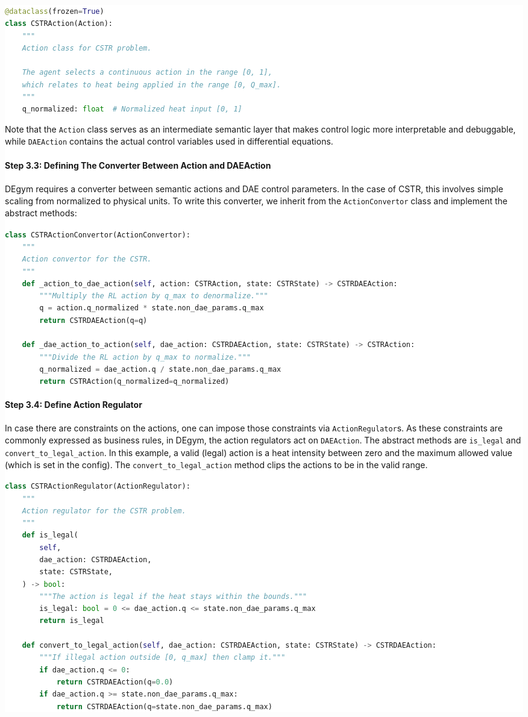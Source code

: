 ```python
@dataclass(frozen=True)
class CSTRAction(Action):
    """
    Action class for CSTR problem.

    The agent selects a continuous action in the range [0, 1],
    which relates to heat being applied in the range [0, Q_max].
    """
    q_normalized: float  # Normalized heat input [0, 1]
```

Note that the `Action` class serves as an intermediate semantic layer that makes control logic more interpretable and debuggable, while `DAEAction` contains the actual control variables used in differential equations.

#### Step 3.3: Defining The Converter Between Action and DAEAction
DEgym requires a converter between semantic actions and DAE control parameters. In the case of CSTR, this involves simple scaling from normalized to physical units. To write this converter, we inherit from the `ActionConvertor` class and implement the abstract methods:

```python
class CSTRActionConvertor(ActionConvertor):
    """
    Action convertor for the CSTR.
    """
    def _action_to_dae_action(self, action: CSTRAction, state: CSTRState) -> CSTRDAEAction:
        """Multiply the RL action by q_max to denormalize."""
        q = action.q_normalized * state.non_dae_params.q_max
        return CSTRDAEAction(q=q)

    def _dae_action_to_action(self, dae_action: CSTRDAEAction, state: CSTRState) -> CSTRAction:
        """Divide the RL action by q_max to normalize."""
        q_normalized = dae_action.q / state.non_dae_params.q_max
        return CSTRAction(q_normalized=q_normalized)
```

#### Step 3.4: Define Action Regulator
In case there are constraints on the actions, one can impose those constraints via `ActionRegulator`s. As these constraints are commonly expressed as business rules, in DEgym, the action regulators act on `DAEAction`. The abstract methods are `is_legal` and `convert_to_legal_action`. In this example, a valid (legal) action is a heat intensity between zero and the maximum allowed value (which is set in the config). The `convert_to_legal_action` method clips the actions to be in the valid range.

```python
class CSTRActionRegulator(ActionRegulator):
    """
    Action regulator for the CSTR problem.
    """
    def is_legal(
        self,
        dae_action: CSTRDAEAction,
        state: CSTRState,
    ) -> bool:
        """The action is legal if the heat stays within the bounds."""
        is_legal: bool = 0 <= dae_action.q <= state.non_dae_params.q_max
        return is_legal

    def convert_to_legal_action(self, dae_action: CSTRDAEAction, state: CSTRState) -> CSTRDAEAction:
        """If illegal action outside [0, q_max] then clamp it."""
        if dae_action.q <= 0:
            return CSTRDAEAction(q=0.0)
        if dae_action.q >= state.non_dae_params.q_max:
            return CSTRDAEAction(q=state.non_dae_params.q_max)
```